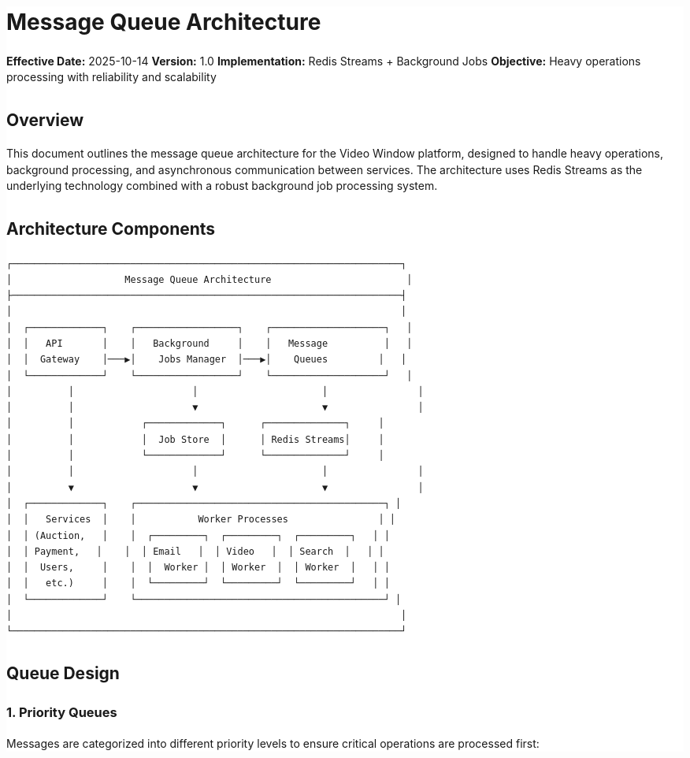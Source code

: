 # Message Queue Architecture

**Effective Date:** 2025-10-14
**Version:** 1.0
**Implementation:** Redis Streams + Background Jobs
**Objective:** Heavy operations processing with reliability and scalability

## Overview

This document outlines the message queue architecture for the Video Window platform, designed to handle heavy operations, background processing, and asynchronous communication between services. The architecture uses Redis Streams as the underlying technology combined with a robust background job processing system.

## Architecture Components

```
┌─────────────────────────────────────────────────────────────────────┐
│                    Message Queue Architecture                        │
├─────────────────────────────────────────────────────────────────────┤
│                                                                     │
│  ┌─────────────┐    ┌──────────────────┐    ┌────────────────────┐   │
│  │   API       │    │   Background     │    │   Message          │   │
│  │  Gateway    │───▶│    Jobs Manager  │───▶│    Queues         │   │
│  └─────────────┘    └──────────────────┘    └────────────────────┘   │
│          │                     │                      │                │
│          │                     ▼                      ▼                │
│          │            ┌─────────────┐      ┌──────────────┐     │
│          │            │  Job Store  │      │ Redis Streams│     │
│          │            └─────────────┘      └──────────────┘     │
│          │                     │                      │                │
│          ▼                     ▼                      ▼                │
│  ┌─────────────┐    ┌────────────────────────────────────────────┐ │
│  │   Services  │    │           Worker Processes                │ │
│  │ (Auction,   │    │  ┌─────────┐  ┌─────────┐  ┌─────────┐   │ │
│  │ Payment,   │    │  │ Email   │  │ Video   │  │ Search  │   │ │
│  │  Users,     │    │  │  Worker │  │ Worker  │  │ Worker  │   │ │
│  │   etc.)     │    │  └─────────┘  └─────────┘  └─────────┘   │ │
│  └─────────────┘    └────────────────────────────────────────────┘ │
│                                                                     │
└─────────────────────────────────────────────────────────────────────┘
```

## Queue Design

### 1. Priority Queues

Messages are categorized into different priority levels to ensure critical operations are processed first:
